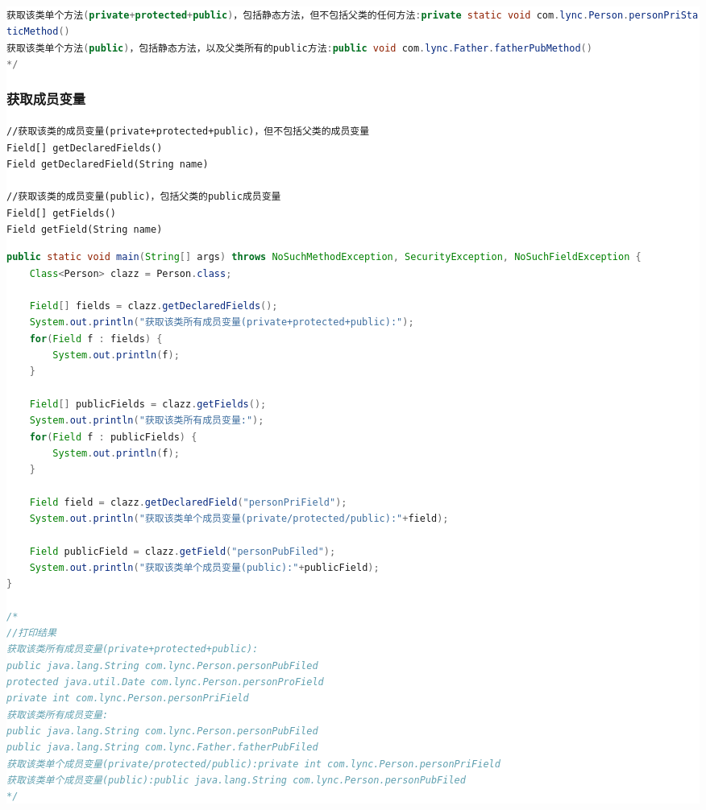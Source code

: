 ```java
获取该类单个方法(private+protected+public)，包括静态方法，但不包括父类的任何方法:private static void com.lync.Person.personPriStaticMethod()
获取该类单个方法(public)，包括静态方法，以及父类所有的public方法:public void com.lync.Father.fatherPubMethod()
*/
```

### 获取成员变量

```
//获取该类的成员变量(private+protected+public)，但不包括父类的成员变量
Field[] getDeclaredFields() 
Field getDeclaredField(String name)

//获取该类的成员变量(public)，包括父类的public成员变量
Field[] getFields()
Field getField(String name)
```

```java
public static void main(String[] args) throws NoSuchMethodException, SecurityException, NoSuchFieldException {
	Class<Person> clazz = Person.class;
	
	Field[] fields = clazz.getDeclaredFields();
	System.out.println("获取该类所有成员变量(private+protected+public):");
	for(Field f : fields) {
		System.out.println(f);
	}
	
	Field[] publicFields = clazz.getFields();
	System.out.println("获取该类所有成员变量:");
	for(Field f : publicFields) {
		System.out.println(f);
	}
	
	Field field = clazz.getDeclaredField("personPriField");
	System.out.println("获取该类单个成员变量(private/protected/public):"+field);
	
	Field publicField = clazz.getField("personPubFiled");
	System.out.println("获取该类单个成员变量(public):"+publicField);
}

/*
//打印结果
获取该类所有成员变量(private+protected+public):
public java.lang.String com.lync.Person.personPubFiled
protected java.util.Date com.lync.Person.personProField
private int com.lync.Person.personPriField
获取该类所有成员变量:
public java.lang.String com.lync.Person.personPubFiled
public java.lang.String com.lync.Father.fatherPubFiled
获取该类单个成员变量(private/protected/public):private int com.lync.Person.personPriField
获取该类单个成员变量(public):public java.lang.String com.lync.Person.personPubFiled
*/
```
